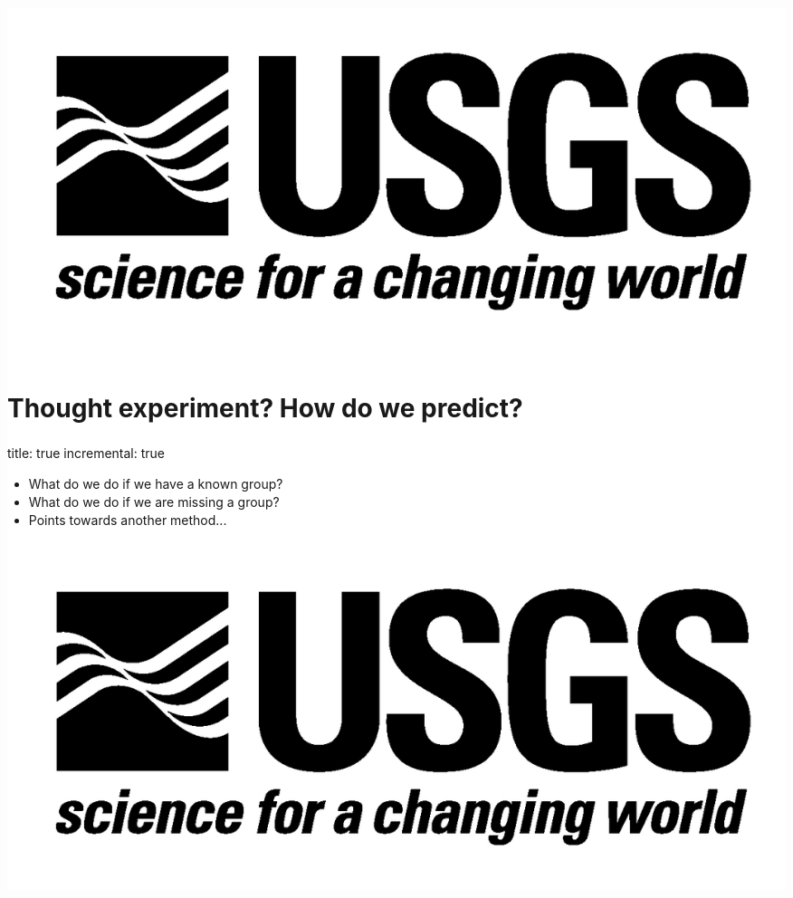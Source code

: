   <img class="logo" src="./images/USGS_ID_black.png" style="padding-bottom:5px">
</span>

Thought experiment? How do we predict?
========================================================
title: true
incremental: true

- What do we do if we have a known group?
- What do we do if we are missing a group?
- Points towards another method...

<span class="footer">
  <img class="logo" src="./images/USGS_ID_black.png" style="padding-bottom:5px">
</span>

